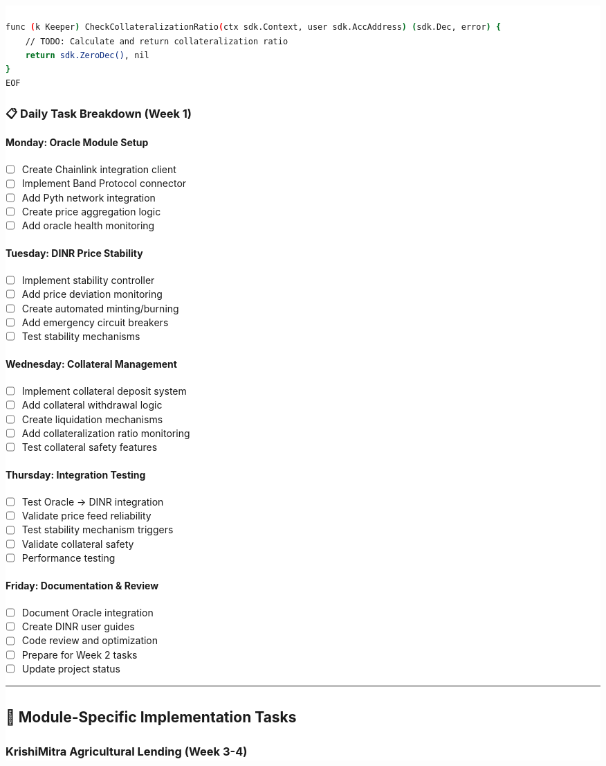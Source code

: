 ```bash

func (k Keeper) CheckCollateralizationRatio(ctx sdk.Context, user sdk.AccAddress) (sdk.Dec, error) {
    // TODO: Calculate and return collateralization ratio
    return sdk.ZeroDec(), nil
}
EOF
```

### 📋 **Daily Task Breakdown (Week 1)**

#### **Monday: Oracle Module Setup**
- [ ] Create Chainlink integration client
- [ ] Implement Band Protocol connector
- [ ] Add Pyth network integration
- [ ] Create price aggregation logic
- [ ] Add oracle health monitoring

#### **Tuesday: DINR Price Stability**
- [ ] Implement stability controller
- [ ] Add price deviation monitoring
- [ ] Create automated minting/burning
- [ ] Add emergency circuit breakers
- [ ] Test stability mechanisms

#### **Wednesday: Collateral Management**
- [ ] Implement collateral deposit system
- [ ] Add collateral withdrawal logic
- [ ] Create liquidation mechanisms
- [ ] Add collateralization ratio monitoring
- [ ] Test collateral safety features

#### **Thursday: Integration Testing**
- [ ] Test Oracle → DINR integration
- [ ] Validate price feed reliability
- [ ] Test stability mechanism triggers
- [ ] Validate collateral safety
- [ ] Performance testing

#### **Friday: Documentation & Review**
- [ ] Document Oracle integration
- [ ] Create DINR user guides
- [ ] Code review and optimization
- [ ] Prepare for Week 2 tasks
- [ ] Update project status

---

## 🔧 **Module-Specific Implementation Tasks**

### **KrishiMitra Agricultural Lending (Week 3-4)**
